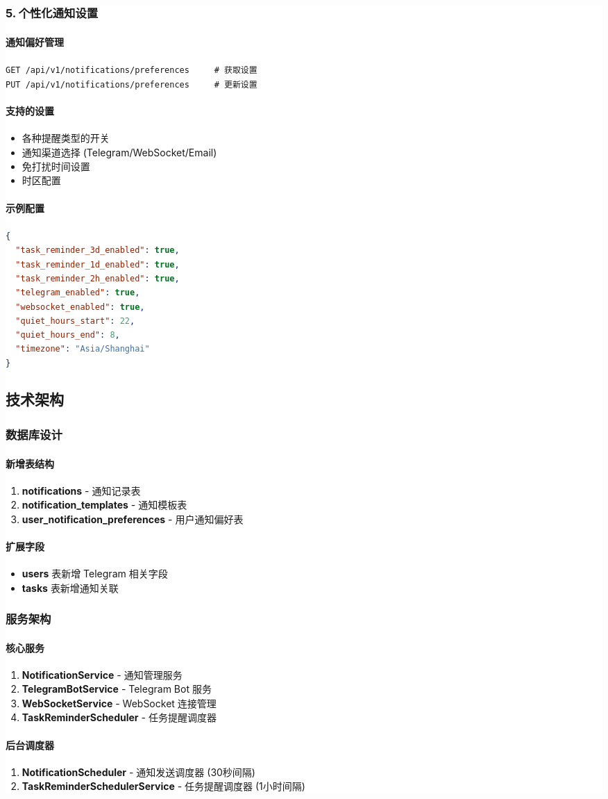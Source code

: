 ### 5. 个性化通知设置

#### 通知偏好管理
```http
GET /api/v1/notifications/preferences     # 获取设置
PUT /api/v1/notifications/preferences     # 更新设置
```

#### 支持的设置
- 各种提醒类型的开关
- 通知渠道选择 (Telegram/WebSocket/Email)
- 免打扰时间设置
- 时区配置

#### 示例配置
```json
{
  "task_reminder_3d_enabled": true,
  "task_reminder_1d_enabled": true,
  "task_reminder_2h_enabled": true,
  "telegram_enabled": true,
  "websocket_enabled": true,
  "quiet_hours_start": 22,
  "quiet_hours_end": 8,
  "timezone": "Asia/Shanghai"
}
```

## 技术架构

### 数据库设计

#### 新增表结构
1. **notifications** - 通知记录表
2. **notification_templates** - 通知模板表
3. **user_notification_preferences** - 用户通知偏好表

#### 扩展字段
- **users** 表新增 Telegram 相关字段
- **tasks** 表新增通知关联

### 服务架构

#### 核心服务
1. **NotificationService** - 通知管理服务
2. **TelegramBotService** - Telegram Bot 服务
3. **WebSocketService** - WebSocket 连接管理
4. **TaskReminderScheduler** - 任务提醒调度器

#### 后台调度器
1. **NotificationScheduler** - 通知发送调度器 (30秒间隔)
2. **TaskReminderSchedulerService** - 任务提醒调度器 (1小时间隔)
